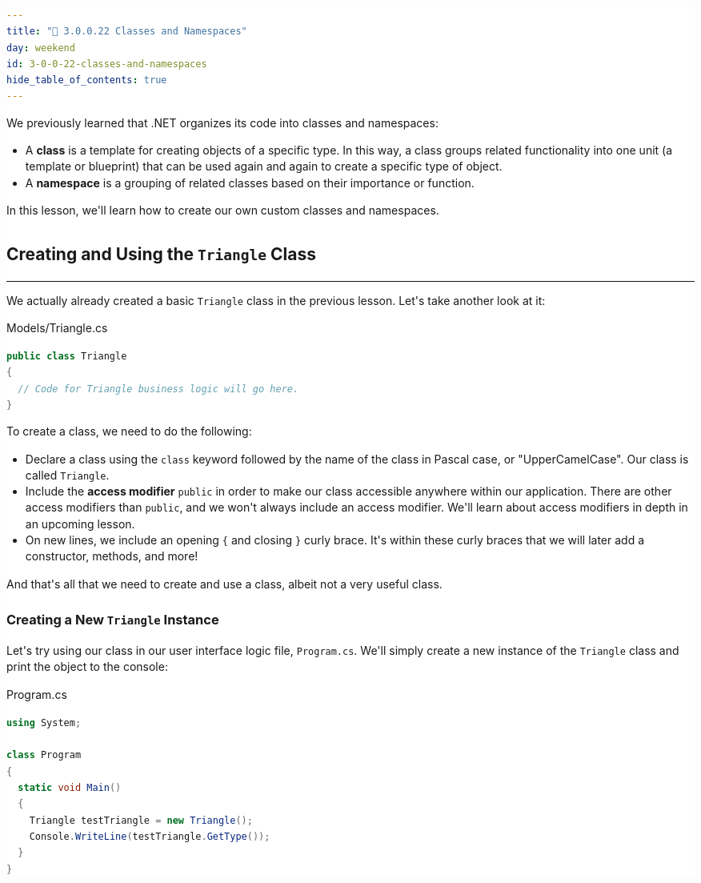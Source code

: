 ```yaml
---
title: "📓 3.0.0.22 Classes and Namespaces"
day: weekend
id: 3-0-0-22-classes-and-namespaces
hide_table_of_contents: true
---
```


We previously learned that .NET organizes its code into classes and namespaces:

* A **class** is a template for creating objects of a specific type. In this way, a class groups related functionality into one unit (a template or blueprint) that can be used again and again to create a specific type of object.
* A **namespace** is a grouping of related classes based on their importance or function. 

In this lesson, we'll learn how to create our own custom classes and namespaces. 

## Creating and Using the `Triangle` Class
---

We actually already created a basic `Triangle` class in the previous lesson. Let's take another look at it:

<div class="filename">Models/Triangle.cs</div>

```csharp
public class Triangle
{ 
  // Code for Triangle business logic will go here.
}
```

To create a class, we need to do the following:

* Declare a class using the `class` keyword followed by the name of the class in Pascal case, or "UpperCamelCase". Our class is called `Triangle`.
* Include the **access modifier** `public` in order to make our class accessible anywhere within our application. There are other access modifiers than `public`, and we won't always include an access modifier. We'll learn about access modifiers in depth in an upcoming lesson.
* On new lines, we include an opening `{` and closing `}` curly brace. It's within these curly braces that we will later add a constructor, methods, and more!

And that's all that we need to create and use a class, albeit not a very useful class. 

### Creating a New `Triangle` Instance

Let's try using our class in our user interface logic file, `Program.cs`. We'll simply create a new instance of the `Triangle` class and print the object to the console:

<div class="filename">Program.cs</div>

```csharp
using System;

class Program
{
  static void Main()
  {
    Triangle testTriangle = new Triangle();
    Console.WriteLine(testTriangle.GetType());
  }
}
```
